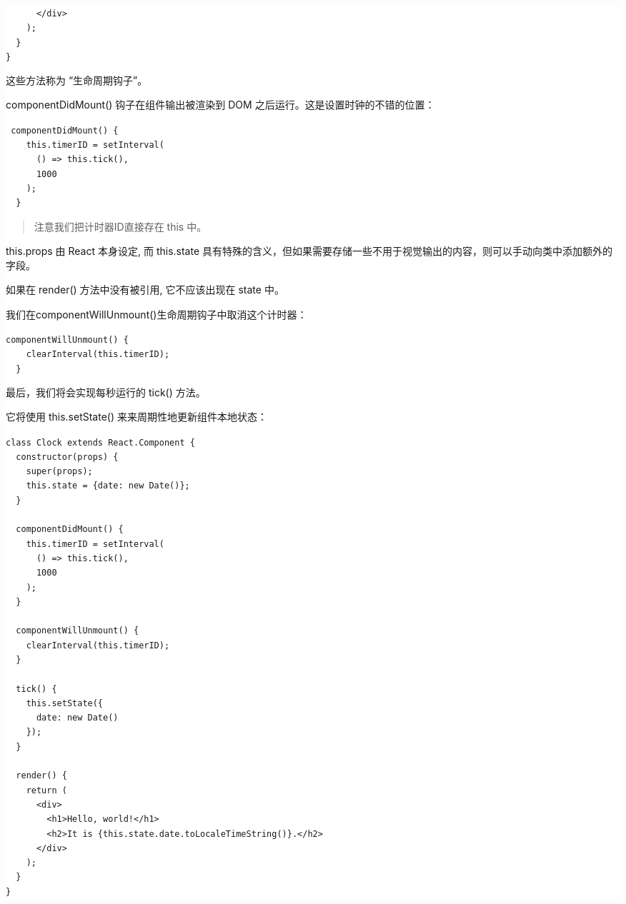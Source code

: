 ```
      </div>
    );
  }
}
```

这些方法称为 “生命周期钩子”。

componentDidMount() 钩子在组件输出被渲染到 DOM 之后运行。这是设置时钟的不错的位置：
```
 componentDidMount() {
    this.timerID = setInterval(
      () => this.tick(),
      1000
    );
  }
```

>注意我们把计时器ID直接存在 this 中。


this.props 由 React 本身设定, 而 this.state 具有特殊的含义，但如果需要存储一些不用于视觉输出的内容，则可以手动向类中添加额外的字段。

如果在 render() 方法中没有被引用, 它不应该出现在 state 中。

我们在componentWillUnmount()生命周期钩子中取消这个计时器：
```
componentWillUnmount() {
    clearInterval(this.timerID);
  }
```

最后，我们将会实现每秒运行的 tick() 方法。

它将使用 this.setState() 来来周期性地更新组件本地状态：
```
class Clock extends React.Component {
  constructor(props) {
    super(props);
    this.state = {date: new Date()};
  }

  componentDidMount() {
    this.timerID = setInterval(
      () => this.tick(),
      1000
    );
  }

  componentWillUnmount() {
    clearInterval(this.timerID);
  }

  tick() {
    this.setState({
      date: new Date()
    });
  }

  render() {
    return (
      <div>
        <h1>Hello, world!</h1>
        <h2>It is {this.state.date.toLocaleTimeString()}.</h2>
      </div>
    );
  }
}
```